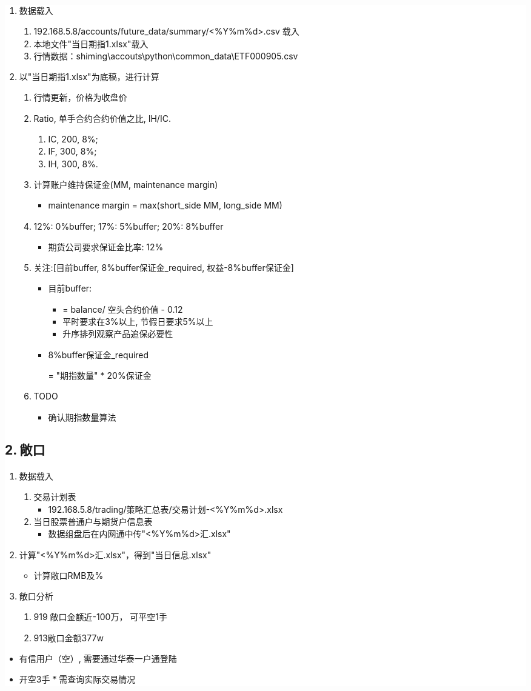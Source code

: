 1. 数据载入

   1. 192.168.5.8/accounts/future_data/summary/<%Y%m%d>.csv 载入
   2. 本地文件"当日期指1.xlsx"载入
   3. 行情数据：shiming\accouts\python\common_data\ETF000905.csv

2. 以"当日期指1.xlsx"为底稿，进行计算

   1. 行情更新，价格为收盘价

   2. Ratio, 单手合约合约价值之比, IH/IC.

      1. IC, 200, 8%;
      2. IF, 300, 8%;
      3. IH, 300, 8%.

   3. 计算账户维持保证金(MM, maintenance margin)

      * maintenance margin = max(short_side MM, long_side MM)

   4. 12%: 0%buffer; 17%: 5%buffer; 20%: 8%buffer

      * 期货公司要求保证金比率: 12%

   5. 关注:[目前buffer, 8%buffer保证金_required, 权益-8%buffer保证金]

      * 目前buffer: 

        * = balance/ 空头合约价值 - 0.12
        * 平时要求在3%以上, 节假日要求5%以上
        * 升序排列观察产品追保必要性

      * 8%buffer保证金_required 

        = "期指数量" * 20%保证金

   6. TODO

      * 确认期指数量算法

## 2. 敞口

1. 数据载入
   1. 交易计划表
      * 192.168.5.8/trading/策略汇总表/交易计划-<%Y%m%d>.xlsx
   2. 当日股票普通户与期货户信息表
      * 数据组盘后在内网通中传"<%Y%m%d>汇.xlsx"
2. 计算"<%Y%m%d>汇.xlsx"，得到"当日信息.xlsx"

   * 计算敞口RMB及%
3. 敞口分析
   1. 919 敞口金额近-100万， 可平空1手

   2. 913敞口金额377w

* 有信用户（空）, 需要通过华泰一户通登陆

* 开空3手
      * 需查询实际交易情况
      